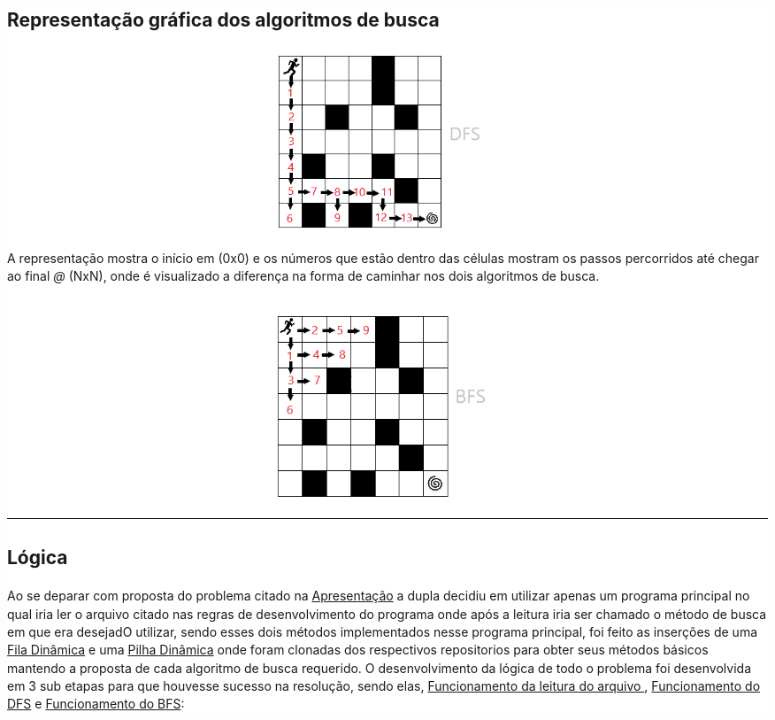 
## Representação gráfica dos algoritmos de busca

<p align="center">
<img src="imgs/DFS.png" width="260px"/> 
</p>

A representação mostra o início em (0x0) e os números que estão dentro das células mostram os passos percorridos até chegar ao final *@* (NxN), onde é visualizado a diferença na forma de caminhar nos dois algoritmos de busca.

<p align="center">
<img src="imgs/BFS.png" width="260px"/> 
</p>

---

## Lógica

Ao se deparar com proposta do problema citado na <a href="#apresentação">Apresentação</a> a dupla decidiu em utilizar apenas um programa principal no qual iria ler o arquivo citado nas regras de desenvolvimento do programa onde após a leitura iria ser chamado o método de busca em que era desejadO utilizar, sendo esses dois métodos implementados nesse programa principal, foi feito as inserções de uma [Fila Dinâmica](https://github.com/mpiress/dynamic_queue) e uma [Pilha Dinâmica](https://github.com/mpiress/dynamic_stack) onde foram clonadas dos respectivos repositorios para obter seus métodos básicos mantendo a proposta de cada algoritmo de busca requerido. O desenvolvimento da lógica de todo o problema foi desenvolvida em 3 sub etapas para que houvesse sucesso na resolução, sendo elas,  <a href="#•-funcionamento-da-leitura-do-arquivo">Funcionamento da leitura do arquivo </a>, <a href="#•-funcionamento-do-dfs">Funcionamento do DFS</a> e <a href="#•-funcionamento-do-bfs">Funcionamento do BFS</a>:
